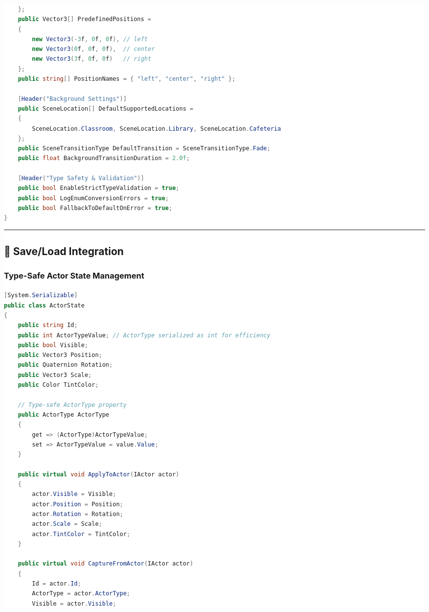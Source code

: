 ```csharp
    };
    public Vector3[] PredefinedPositions = 
    {
        new Vector3(-3f, 0f, 0f), // left
        new Vector3(0f, 0f, 0f),  // center  
        new Vector3(3f, 0f, 0f)   // right
    };
    public string[] PositionNames = { "left", "center", "right" };
    
    [Header("Background Settings")]
    public SceneLocation[] DefaultSupportedLocations = 
    {
        SceneLocation.Classroom, SceneLocation.Library, SceneLocation.Cafeteria
    };
    public SceneTransitionType DefaultTransition = SceneTransitionType.Fade;
    public float BackgroundTransitionDuration = 2.0f;
    
    [Header("Type Safety & Validation")]
    public bool EnableStrictTypeValidation = true;
    public bool LogEnumConversionErrors = true;
    public bool FallbackToDefaultOnError = true;
}
```

---

## 💾 **Save/Load Integration**

### **Type-Safe Actor State Management**

```csharp
[System.Serializable]
public class ActorState
{
    public string Id;
    public int ActorTypeValue; // ActorType serialized as int for efficiency
    public bool Visible;
    public Vector3 Position;
    public Quaternion Rotation;
    public Vector3 Scale;
    public Color TintColor;
    
    // Type-safe ActorType property
    public ActorType ActorType 
    {
        get => (ActorType)ActorTypeValue;
        set => ActorTypeValue = value.Value;
    }
    
    public virtual void ApplyToActor(IActor actor)
    {
        actor.Visible = Visible;
        actor.Position = Position;
        actor.Rotation = Rotation;
        actor.Scale = Scale;
        actor.TintColor = TintColor;
    }
    
    public virtual void CaptureFromActor(IActor actor)
    {
        Id = actor.Id;
        ActorType = actor.ActorType;
        Visible = actor.Visible;
```
